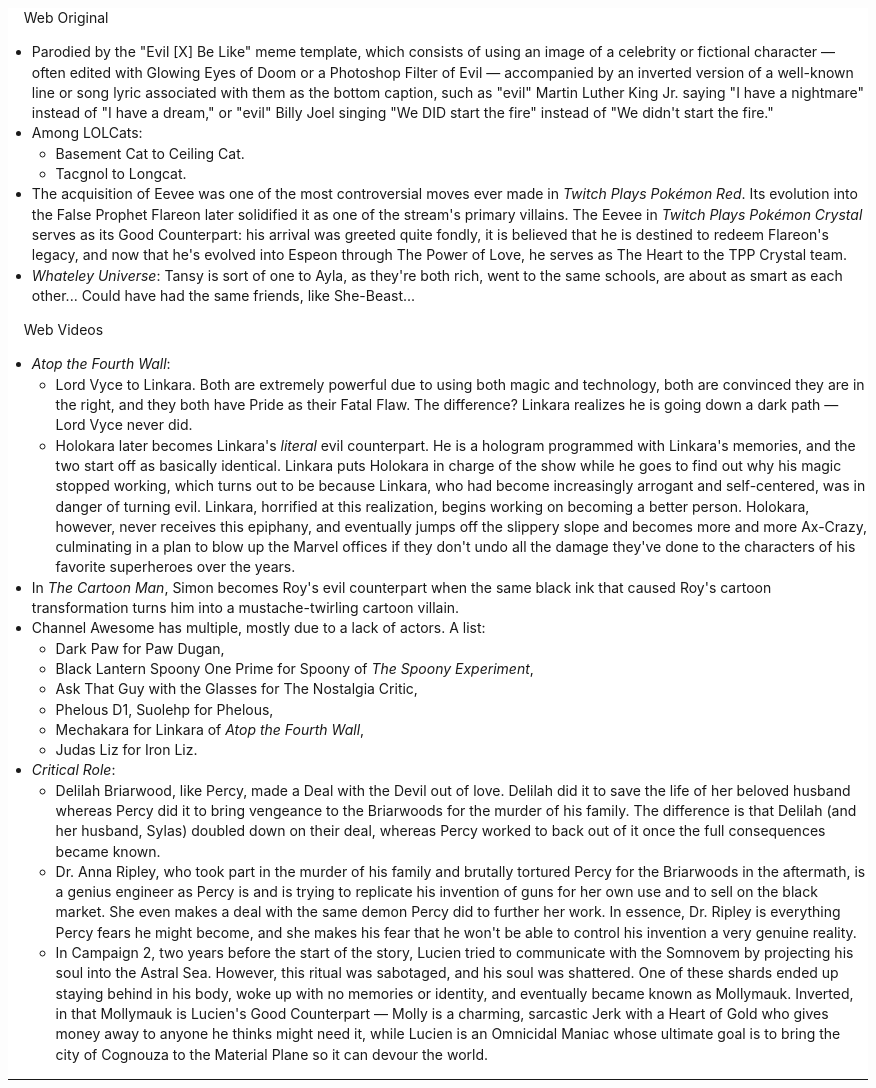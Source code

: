     Web Original 

-   Parodied by the "Evil \[X\] Be Like" meme template, which consists of using an image of a celebrity or fictional character — often edited with Glowing Eyes of Doom or a Photoshop Filter of Evil — accompanied by an inverted version of a well-known line or song lyric associated with them as the bottom caption, such as "evil" Martin Luther King Jr. saying "I have a nightmare" instead of "I have a dream," or "evil" Billy Joel singing "We DID start the fire" instead of "We didn't start the fire."
-   Among LOLCats:
    -   Basement Cat to Ceiling Cat.
    -   Tacgnol to Longcat.
-   The acquisition of Eevee was one of the most controversial moves ever made in _Twitch Plays Pokémon Red_. Its evolution into the False Prophet Flareon later solidified it as one of the stream's primary villains. The Eevee in _Twitch Plays Pokémon Crystal_ serves as its Good Counterpart: his arrival was greeted quite fondly, it is believed that he is destined to redeem Flareon's legacy, and now that he's evolved into Espeon through The Power of Love, he serves as The Heart to the TPP Crystal team.
-   _Whateley Universe_: Tansy is sort of one to Ayla, as they're both rich, went to the same schools, are about as smart as each other... Could have had the same friends, like She-Beast...

    Web Videos 

-   _Atop the Fourth Wall_:
    -   Lord Vyce to Linkara. Both are extremely powerful due to using both magic and technology, both are convinced they are in the right, and they both have Pride as their Fatal Flaw. The difference? Linkara realizes he is going down a dark path — Lord Vyce never did.
    -   Holokara later becomes Linkara's _literal_ evil counterpart. He is a hologram programmed with Linkara's memories, and the two start off as basically identical. Linkara puts Holokara in charge of the show while he goes to find out why his magic stopped working, which turns out to be because Linkara, who had become increasingly arrogant and self-centered, was in danger of turning evil. Linkara, horrified at this realization, begins working on becoming a better person. Holokara, however, never receives this epiphany, and eventually jumps off the slippery slope and becomes more and more Ax-Crazy, culminating in a plan to blow up the Marvel offices if they don't undo all the damage they've done to the characters of his favorite superheroes over the years.
-   In _The Cartoon Man_, Simon becomes Roy's evil counterpart when the same black ink that caused Roy's cartoon transformation turns him into a mustache-twirling cartoon villain.
-   Channel Awesome has multiple, mostly due to a lack of actors. A list:
    -   Dark Paw for Paw Dugan,
    -   Black Lantern Spoony One Prime for Spoony of _The Spoony Experiment_,
    -   Ask That Guy with the Glasses for The Nostalgia Critic,
    -   Phelous D1, Suolehp for Phelous,
    -   Mechakara for Linkara of _Atop the Fourth Wall_,
    -   Judas Liz for Iron Liz.
-   _Critical Role_:
    -   Delilah Briarwood, like Percy, made a Deal with the Devil out of love. Delilah did it to save the life of her beloved husband whereas Percy did it to bring vengeance to the Briarwoods for the murder of his family. The difference is that Delilah (and her husband, Sylas) doubled down on their deal, whereas Percy worked to back out of it once the full consequences became known.
    -   Dr. Anna Ripley, who took part in the murder of his family and brutally tortured Percy for the Briarwoods in the aftermath, is a genius engineer as Percy is and is trying to replicate his invention of guns for her own use and to sell on the black market. She even makes a deal with the same demon Percy did to further her work. In essence, Dr. Ripley is everything Percy fears he might become, and she makes his fear that he won't be able to control his invention a very genuine reality.
    -   In Campaign 2, two years before the start of the story, Lucien tried to communicate with the Somnovem by projecting his soul into the Astral Sea. However, this ritual was sabotaged, and his soul was shattered. One of these shards ended up staying behind in his body, woke up with no memories or identity, and eventually became known as Mollymauk. Inverted, in that Mollymauk is Lucien's Good Counterpart — Molly is a charming, sarcastic Jerk with a Heart of Gold who gives money away to anyone he thinks might need it, while Lucien is an Omnicidal Maniac whose ultimate goal is to bring the city of Cognouza to the Material Plane so it can devour the world.

___